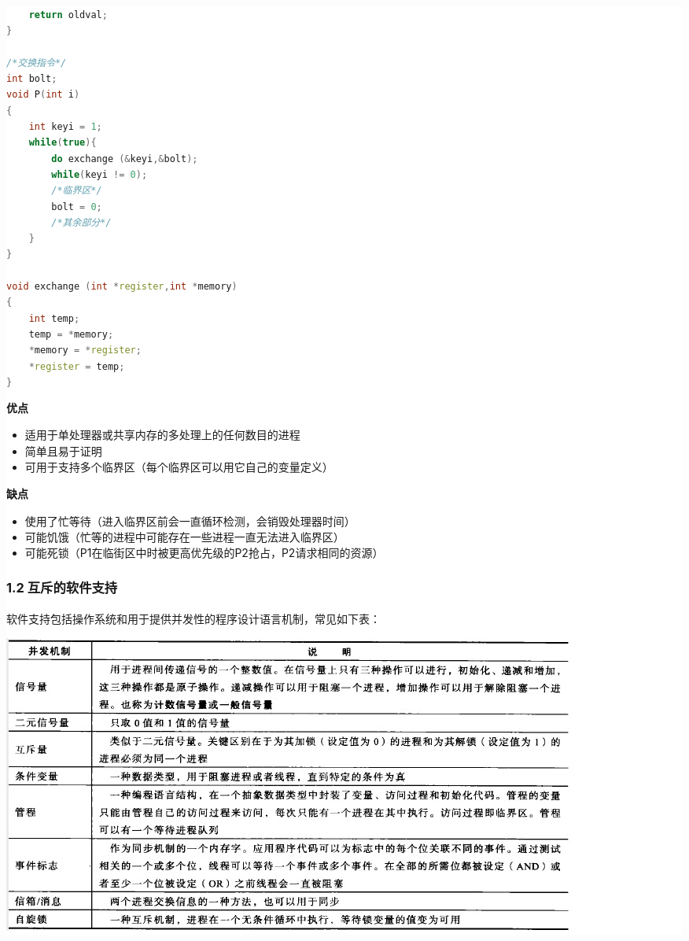 ```c++
    return oldval;
}

/*交换指令*/
int bolt;
void P(int i)
{
    int keyi = 1;
    while(true){
        do exchange (&keyi,&bolt);
        while(keyi != 0);
        /*临界区*/
        bolt = 0;
        /*其余部分*/
    }
}

void exchange (int *register,int *memory)
{
    int temp;
    temp = *memory;
    *memory = *register;
    *register = temp;
}
```
**优点**

* 适用于单处理器或共享内存的多处理上的任何数目的进程
* 简单且易于证明
* 可用于支持多个临界区（每个临界区可以用它自己的变量定义）

**缺点**

* 使用了忙等待（进入临界区前会一直循环检测，会销毁处理器时间）
* 可能饥饿（忙等的进程中可能存在一些进程一直无法进入临界区）
* 可能死锁（P1在临街区中时被更高优先级的P2抢占，P2请求相同的资源）

### 1.2 互斥的软件支持

软件支持包括操作系统和用于提供并发性的程序设计语言机制，常见如下表：

![](../pic/os-5-3.png)
